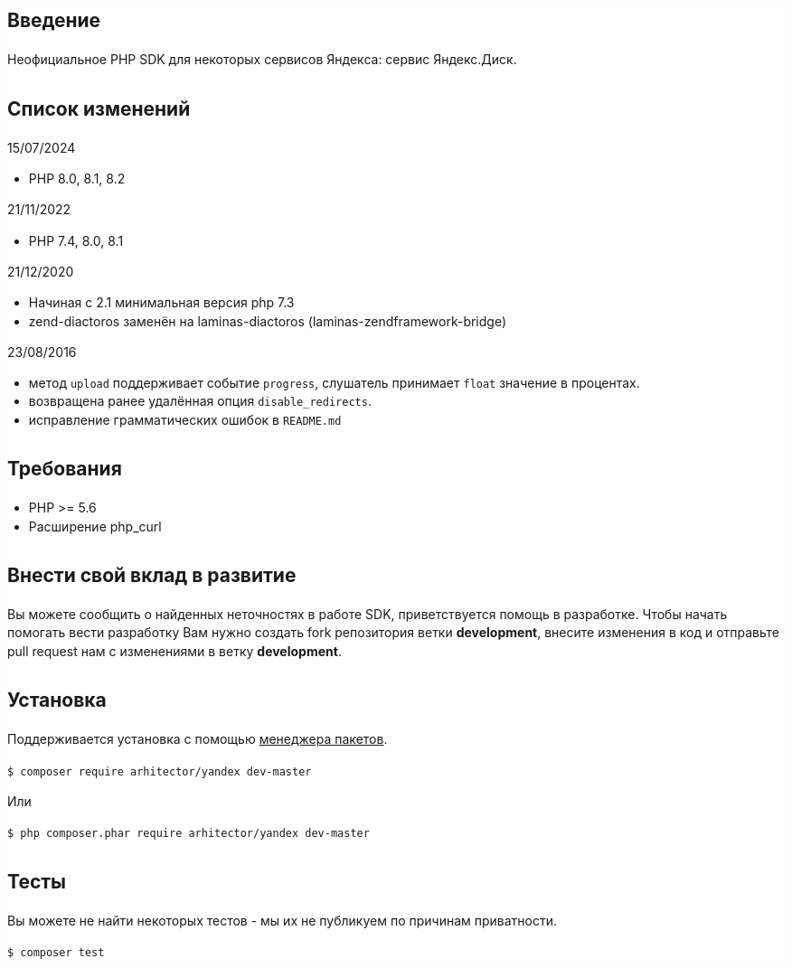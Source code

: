 
## Введение

Неофициальное PHP SDK для некоторых сервисов Яндекса: сервис Яндекс.Диск.

## Список изменений

15/07/2024

- PHP 8.0, 8.1, 8.2

21/11/2022

- PHP 7.4, 8.0, 8.1

21/12/2020

- Начиная с 2.1 минимальная версия php 7.3
- zend-diactoros заменён на laminas-diactoros (laminas-zendframework-bridge)

23/08/2016

- метод `upload` поддерживает событие `progress`, слушатель принимает `float` значение в процентах.
- возвращена ранее удалённая опция `disable_redirects`.
- исправление грамматических ошибок в `README.md`

## Требования

- PHP >= 5.6
- Расширение php_curl

## Внести свой вклад в развитие

Вы можете сообщить о найденных неточностях в работе SDK, приветствуется помощь в разработке. Чтобы начать помогать вести разработку Вам нужно создать fork репозитория ветки **development**, внесите изменения в код и отправьте pull request нам с изменениями в ветку **development**.

## Установка

Поддерживается установка с помощью [менеджера пакетов](https://getcomposer.org).

```
$ composer require arhitector/yandex dev-master
```

Или 

```
$ php composer.phar require arhitector/yandex dev-master
```

## Тесты

Вы можете не найти некоторых тестов - мы их не публикуем по причинам приватности.

```
$ composer test
```
